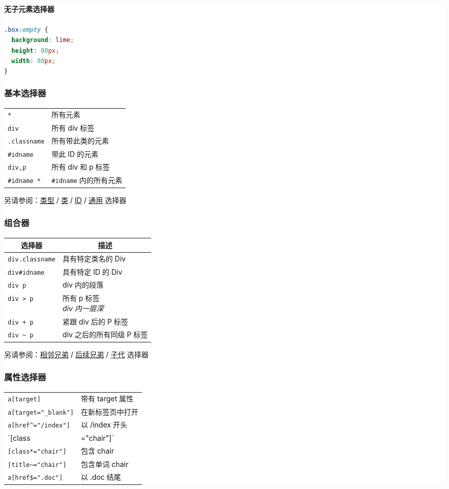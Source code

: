 #### 无子元素选择器

```css
.box:empty {
  background: lime;
  height: 80px;
  width: 80px;
}
```

### 基本选择器

|              |                             |
| ------------ | --------------------------- |
| `*`          | 所有元素                    |
| `div`        | 所有 div 标签               |
| `.classname` | 所有带此类的元素            |
| `#idname`    | 带此 ID 的元素              |
| `div,p`      | 所有 div 和 p 标签          |
| `#idname *`  | `#idname` 内的所有元素      |

另请参阅：[类型](https://developer.mozilla.org/en-US/docs/Web/CSS/Type_selectors) /
[类](https://developer.mozilla.org/en-US/docs/Web/CSS/Class_selectors) /
[ID](https://developer.mozilla.org/en-US/docs/Web/CSS/ID_selectors) /
[通用](https://developer.mozilla.org/en-US/docs/Web/CSS/Universal_selectors) 选择器

### 组合器

| 选择器          | 描述                                  |
| --------------- | ------------------------------------- |
| `div.classname` | 具有特定类名的 Div                    |
| `div#idname`    | 具有特定 ID 的 Div                    |
| `div p`         | div 内的段落                          |
| `div > p`       | 所有 p 标签<br>_div 内一层深_          |
| `div + p`       | 紧跟 div 后的 P 标签                  |
| `div ~ p`       | div 之后的所有同级 P 标签             |

另请参阅：[相邻兄弟](https://developer.mozilla.org/en-US/docs/Web/CSS/Adjacent_sibling_combinator) /
[后续兄弟](https://developer.mozilla.org/en-US/docs/Web/CSS/General_sibling_combinator) /
[子代](https://developer.mozilla.org/en-US/docs/Web/CSS/Child_combinator) 选择器

### 属性选择器

|                      |                                    |
| -------------------- | ---------------------------------- |
| `a[target]`          | 带有 <yel>target</yel> 属性        |
| `a[target="_blank"]` | 在新标签页中打开                   |
| `a[href^="/index"]`  | 以 <yel>/index</yel> 开头           |
| `[class|="chair"]`   | 以 <yel>chair</yel> 开头            |
| `[class*="chair"]`   | 包含 <yel>chair</yel>              |
| `[title~="chair"]`   | 包含单词 <yel>chair</yel>          |
| `a[href$=".doc"]`    | 以 <yel>.doc</yel> 结尾            |